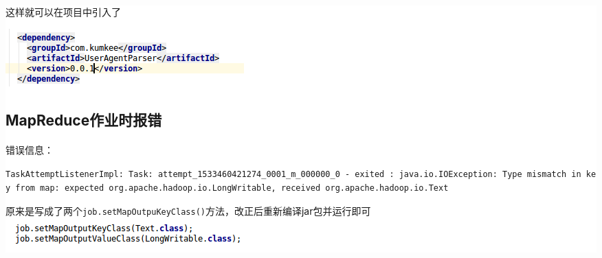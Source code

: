 这样就可以在项目中引入了

![](用户日志统计分析/7.png)

## MapReduce作业时报错
错误信息：

```
TaskAttemptListenerImpl: Task: attempt_1533460421274_0001_m_000000_0 - exited : java.io.IOException: Type mismatch in key from map: expected org.apache.hadoop.io.LongWritable, received org.apache.hadoop.io.Text
```

原来是写成了两个`job.setMapOutpuKeyClass()`方法，改正后重新编译jar包并运行即可
![](用户日志统计分析/20.png)
